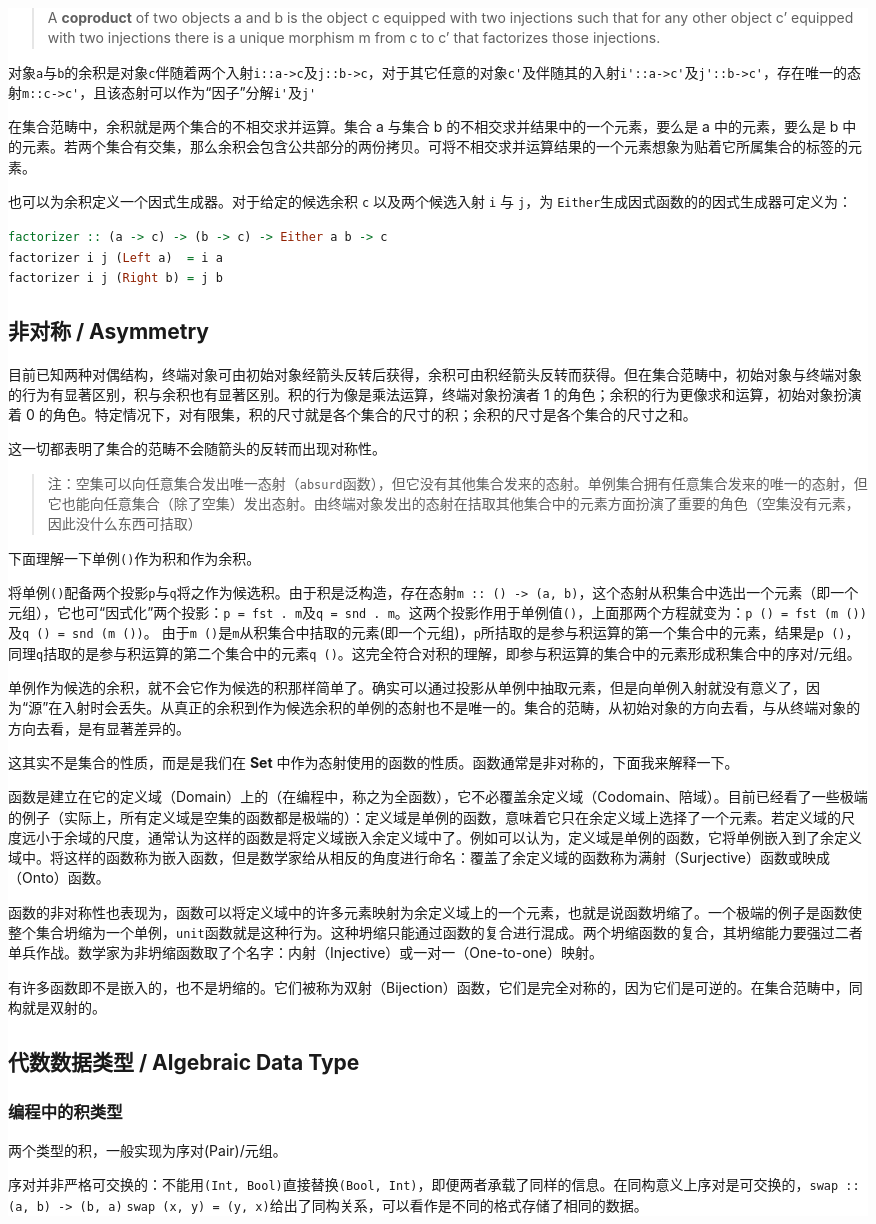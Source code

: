 > A **coproduct** of two objects a and b is the object c equipped with two injections such that for any other object c’ equipped with two injections there is a unique morphism m from c to c’ that factorizes those injections.

对象`a`与`b`的余积是对象`c`伴随着两个入射`i::a->c`及`j::b->c`，对于其它任意的对象`c'`及伴随其的入射`i'::a->c'`及`j'::b->c'`，存在唯一的态射`m::c->c'`，且该态射可以作为“因子”分解`i'`及`j'`

在集合范畴中，余积就是两个集合的不相交求并运算。集合 a 与集合 b 的不相交求并结果中的一个元素，要么是 a 中的元素，要么是 b 中的元素。若两个集合有交集，那么余积会包含公共部分的两份拷贝。可将不相交求并运算结果的一个元素想象为贴着它所属集合的标签的元素。

也可以为余积定义一个因式生成器。对于给定的候选余积 `c` 以及两个候选入射 `i` 与 `j`，为 `Either`生成因式函数的的因式生成器可定义为：

```haskell
factorizer :: (a -> c) -> (b -> c) -> Either a b -> c
factorizer i j (Left a)  = i a
factorizer i j (Right b) = j b
```

## 非对称 / Asymmetry

目前已知两种对偶结构，终端对象可由初始对象经箭头反转后获得，余积可由积经箭头反转而获得。但在集合范畴中，初始对象与终端对象的行为有显著区别，积与余积也有显著区别。积的行为像是乘法运算，终端对象扮演者 1 的角色；余积的行为更像求和运算，初始对象扮演着 0 的角色。特定情况下，对有限集，积的尺寸就是各个集合的尺寸的积；余积的尺寸是各个集合的尺寸之和。

这一切都表明了集合的范畴不会随箭头的反转而出现对称性。

> 注：空集可以向任意集合发出唯一态射（`absurd`函数），但它没有其他集合发来的态射。单例集合拥有任意集合发来的唯一的态射，但它也能向任意集合（除了空集）发出态射。由终端对象发出的态射在拮取其他集合中的元素方面扮演了重要的角色（空集没有元素，因此没什么东西可拮取）

下面理解一下单例`()`作为积和作为余积。

将单例`()`配备两个投影`p`与`q`将之作为候选积。由于积是泛构造，存在态射`m :: () -> (a, b)`，这个态射从积集合中选出一个元素（即一个元组），它也可“因式化”两个投影：`p = fst . m`及`q = snd . m`。这两个投影作用于单例值`()`，上面那两个方程就变为：`p () = fst (m ())`及`q () = snd (m ())`。
由于`m ()`是`m`从积集合中拮取的元素(即一个元组)，`p`所拮取的是参与积运算的第一个集合中的元素，结果是`p ()`，同理`q`拮取的是参与积运算的第二个集合中的元素`q ()`。这完全符合对积的理解，即参与积运算的集合中的元素形成积集合中的序对/元组。

单例作为候选的余积，就不会它作为候选的积那样简单了。确实可以通过投影从单例中抽取元素，但是向单例入射就没有意义了，因为“源”在入射时会丢失。从真正的余积到作为候选余积的单例的态射也不是唯一的。集合的范畴，从初始对象的方向去看，与从终端对象的方向去看，是有显著差异的。

这其实不是集合的性质，而是是我们在 **Set** 中作为态射使用的函数的性质。函数通常是非对称的，下面我来解释一下。

函数是建立在它的定义域（Domain）上的（在编程中，称之为全函数），它不必覆盖余定义域（Codomain、陪域）。目前已经看了一些极端的例子（实际上，所有定义域是空集的函数都是极端的）：定义域是单例的函数，意味着它只在余定义域上选择了一个元素。若定义域的尺度远小于余域的尺度，通常认为这样的函数是将定义域嵌入余定义域中了。例如可以认为，定义域是单例的函数，它将单例嵌入到了余定义域中。将这样的函数称为嵌入函数，但是数学家给从相反的角度进行命名：覆盖了余定义域的函数称为满射（Surjective）函数或映成（Onto）函数。

函数的非对称性也表现为，函数可以将定义域中的许多元素映射为余定义域上的一个元素，也就是说函数坍缩了。一个极端的例子是函数使整个集合坍缩为一个单例，`unit`函数就是这种行为。这种坍缩只能通过函数的复合进行混成。两个坍缩函数的复合，其坍缩能力要强过二者单兵作战。数学家为非坍缩函数取了个名字：内射（Injective）或一对一（One-to-one）映射。

有许多函数即不是嵌入的，也不是坍缩的。它们被称为双射（Bijection）函数，它们是完全对称的，因为它们是可逆的。在集合范畴中，同构就是双射的。

## 代数数据类型 / Algebraic Data Type

### 编程中的积类型

两个类型的积，一般实现为序对(Pair)/元组。

序对并非严格可交换的：不能用`(Int, Bool)`直接替换`(Bool, Int)`，即便两者承载了同样的信息。在同构意义上序对是可交换的，`swap :: (a, b) -> (b, a)` `swap (x, y) = (y, x)`给出了同构关系，可以看作是不同的格式存储了相同的数据。
